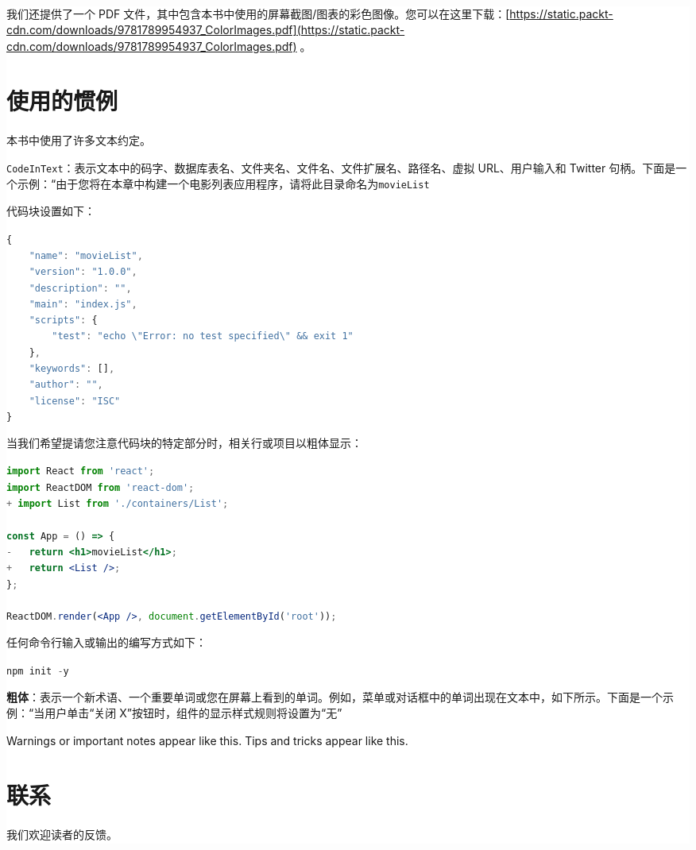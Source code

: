 我们还提供了一个 PDF 文件，其中包含本书中使用的屏幕截图/图表的彩色图像。您可以在这里下载：[https://static.packt-cdn.com/downloads/9781789954937_ColorImages.pdf](https://static.packt-cdn.com/downloads/9781789954937_ColorImages.pdf) 。

# 使用的惯例

本书中使用了许多文本约定。

`CodeInText`：表示文本中的码字、数据库表名、文件夹名、文件名、文件扩展名、路径名、虚拟 URL、用户输入和 Twitter 句柄。下面是一个示例：“由于您将在本章中构建一个电影列表应用程序，请将此目录命名为`movieList`

代码块设置如下：

```jsx
{
    "name": "movieList",
    "version": "1.0.0",
    "description": "",
    "main": "index.js",
    "scripts": {
        "test": "echo \"Error: no test specified\" && exit 1"
    },
    "keywords": [],
    "author": "",
    "license": "ISC"
}
```

当我们希望提请您注意代码块的特定部分时，相关行或项目以粗体显示：

```jsx
import React from 'react';
import ReactDOM from 'react-dom';
+ import List from './containers/List';

const App = () => {
-   return <h1>movieList</h1>;
+   return <List />;
};

ReactDOM.render(<App />, document.getElementById('root'));
```

任何命令行输入或输出的编写方式如下：

```jsx
npm init -y
```

**粗体**：表示一个新术语、一个重要单词或您在屏幕上看到的单词。例如，菜单或对话框中的单词出现在文本中，如下所示。下面是一个示例：“当用户单击“关闭 X”按钮时，组件的显示样式规则将设置为“无”

Warnings or important notes appear like this. Tips and tricks appear like this.

# 联系

我们欢迎读者的反馈。
